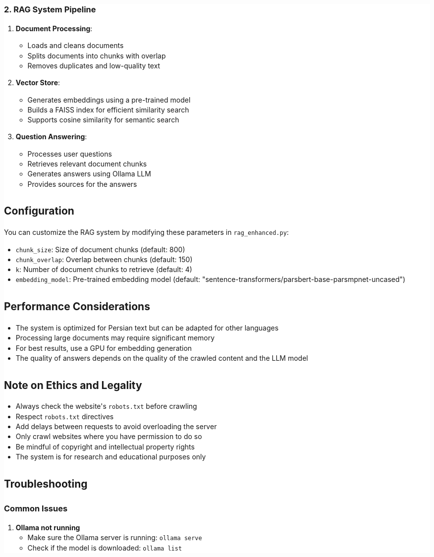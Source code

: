 ### 2. RAG System Pipeline
1. **Document Processing**:
   - Loads and cleans documents
   - Splits documents into chunks with overlap
   - Removes duplicates and low-quality text

2. **Vector Store**:
   - Generates embeddings using a pre-trained model
   - Builds a FAISS index for efficient similarity search
   - Supports cosine similarity for semantic search

3. **Question Answering**:
   - Processes user questions
   - Retrieves relevant document chunks
   - Generates answers using Ollama LLM
   - Provides sources for the answers

## Configuration

You can customize the RAG system by modifying these parameters in `rag_enhanced.py`:

- `chunk_size`: Size of document chunks (default: 800)
- `chunk_overlap`: Overlap between chunks (default: 150)
- `k`: Number of document chunks to retrieve (default: 4)
- `embedding_model`: Pre-trained embedding model (default: "sentence-transformers/parsbert-base-parsmpnet-uncased")

## Performance Considerations

- The system is optimized for Persian text but can be adapted for other languages
- Processing large documents may require significant memory
- For best results, use a GPU for embedding generation
- The quality of answers depends on the quality of the crawled content and the LLM model

## Note on Ethics and Legality

- Always check the website's `robots.txt` before crawling
- Respect `robots.txt` directives
- Add delays between requests to avoid overloading the server
- Only crawl websites where you have permission to do so
- Be mindful of copyright and intellectual property rights
- The system is for research and educational purposes only

## Troubleshooting

### Common Issues

1. **Ollama not running**
   - Make sure the Ollama server is running: `ollama serve`
   - Check if the model is downloaded: `ollama list`
